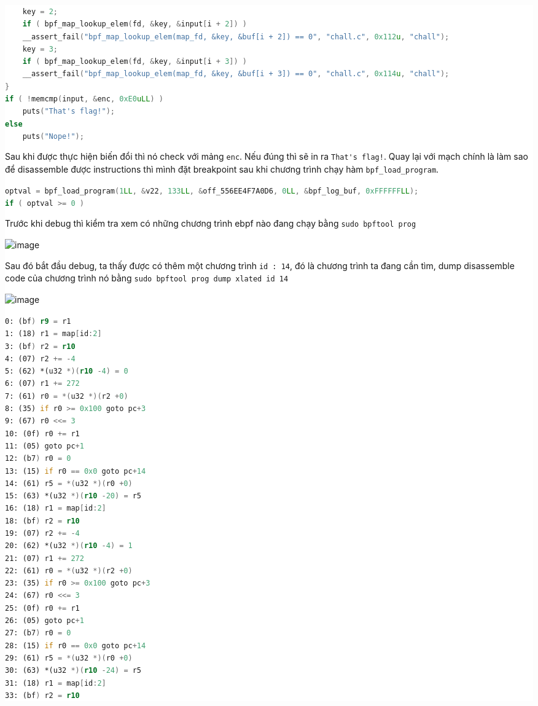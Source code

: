 ```C
    key = 2;
    if ( bpf_map_lookup_elem(fd, &key, &input[i + 2]) )
    __assert_fail("bpf_map_lookup_elem(map_fd, &key, &buf[i + 2]) == 0", "chall.c", 0x112u, "chall");
    key = 3;
    if ( bpf_map_lookup_elem(fd, &key, &input[i + 3]) )
    __assert_fail("bpf_map_lookup_elem(map_fd, &key, &buf[i + 3]) == 0", "chall.c", 0x114u, "chall");
}
if ( !memcmp(input, &enc, 0xE0uLL) )
    puts("That's flag!");
else
    puts("Nope!");
```
Sau khi được thực hiện biến đổi thì nó check với mảng ``enc``. Nếu đúng thì sẽ in ra ``That's flag!``. Quay lại với mạch chính là làm sao để disassemble được instructions thì mình đặt breakpoint sau khi chương trình chạy hàm ``bpf_load_program``.

```C
optval = bpf_load_program(1LL, &v22, 133LL, &off_556EE4F7A0D6, 0LL, &bpf_log_buf, 0xFFFFFFLL);
if ( optval >= 0 )
```

Trước khi debug thì kiểm tra xem có những chương trình ebpf nào đang chạy bằng ``sudo bpftool prog``

![image](https://github.com/ClownCS/clowncs.github.io/assets/90112096/c6d7793b-4fa1-4eac-9af2-f9d68d8e5cc0)

Sau đó bắt đầu debug, ta thấy được có thêm một chương trình ``id : 14``, đó là chương trình ta đang cần tìm, dump disassemble code của chương trình nó bằng ``sudo bpftool prog dump xlated id 14``

![image](https://github.com/ClownCS/clowncs.github.io/assets/90112096/83f82599-98f5-4b5c-8dcb-d4952a0c35b2)

```asm
0: (bf) r9 = r1
1: (18) r1 = map[id:2]
3: (bf) r2 = r10
4: (07) r2 += -4
5: (62) *(u32 *)(r10 -4) = 0
6: (07) r1 += 272
7: (61) r0 = *(u32 *)(r2 +0)
8: (35) if r0 >= 0x100 goto pc+3
9: (67) r0 <<= 3
10: (0f) r0 += r1
11: (05) goto pc+1
12: (b7) r0 = 0
13: (15) if r0 == 0x0 goto pc+14
14: (61) r5 = *(u32 *)(r0 +0)
15: (63) *(u32 *)(r10 -20) = r5
16: (18) r1 = map[id:2]
18: (bf) r2 = r10
19: (07) r2 += -4
20: (62) *(u32 *)(r10 -4) = 1
21: (07) r1 += 272
22: (61) r0 = *(u32 *)(r2 +0)
23: (35) if r0 >= 0x100 goto pc+3
24: (67) r0 <<= 3
25: (0f) r0 += r1
26: (05) goto pc+1
27: (b7) r0 = 0
28: (15) if r0 == 0x0 goto pc+14
29: (61) r5 = *(u32 *)(r0 +0)
30: (63) *(u32 *)(r10 -24) = r5
31: (18) r1 = map[id:2]
33: (bf) r2 = r10
```